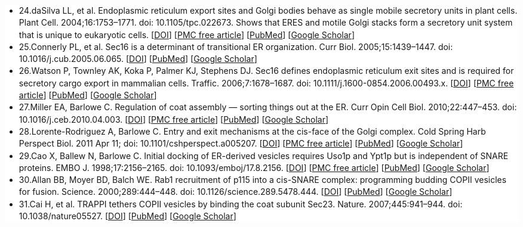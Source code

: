 *   24.daSilva LL, et al. Endoplasmic reticulum export sites and Golgi bodies behave as single mobile secretory units in plant cells. Plant Cell. 2004;16:1753–1771. doi: 10.1105/tpc.022673. Shows that ERES and motile Golgi stacks form a secretory unit system that is unique to eukaryotic cells. \[[DOI](https://doi.org/10.1105/tpc.022673)\] \[[PMC free article](https://www.ncbi.nlm.nih.gov/articles/PMC514159/)\] \[[PubMed](https://pubmed.ncbi.nlm.nih.gov/15208385/)\] \[[Google Scholar](https://scholar.google.com/scholar_lookup?journal=Plant%20Cell&title=Endoplasmic%20reticulum%20export%20sites%20and%20Golgi%20bodies%20behave%20as%20single%20mobile%20secretory%20units%20in%20plant%20cells&author=LL%20daSilva&volume=16&publication_year=2004&pages=1753-1771&pmid=15208385&doi=10.1105/tpc.022673&)\]
*   25.Connerly PL, et al. Sec16 is a determinant of transitional ER organization. Curr Biol. 2005;15:1439–1447. doi: 10.1016/j.cub.2005.06.065. \[[DOI](https://doi.org/10.1016/j.cub.2005.06.065)\] \[[PubMed](https://pubmed.ncbi.nlm.nih.gov/16111939/)\] \[[Google Scholar](https://scholar.google.com/scholar_lookup?journal=Curr%20Biol&title=Sec16%20is%20a%20determinant%20of%20transitional%20ER%20organization&author=PL%20Connerly&volume=15&publication_year=2005&pages=1439-1447&pmid=16111939&doi=10.1016/j.cub.2005.06.065&)\]
*   26.Watson P, Townley AK, Koka P, Palmer KJ, Stephens DJ. Sec16 defines endoplasmic reticulum exit sites and is required for secretory cargo export in mammalian cells. Traffic. 2006;7:1678–1687. doi: 10.1111/j.1600-0854.2006.00493.x. \[[DOI](https://doi.org/10.1111/j.1600-0854.2006.00493.x)\] \[[PMC free article](https://www.ncbi.nlm.nih.gov/articles/PMC1761133/)\] \[[PubMed](https://pubmed.ncbi.nlm.nih.gov/17005010/)\] \[[Google Scholar](https://scholar.google.com/scholar_lookup?journal=Traffic&title=Sec16%20defines%20endoplasmic%20reticulum%20exit%20sites%20and%20is%20required%20for%20secretory%20cargo%20export%20in%20mammalian%20cells&author=P%20Watson&author=AK%20Townley&author=P%20Koka&author=KJ%20Palmer&author=DJ%20Stephens&volume=7&publication_year=2006&pages=1678-1687&pmid=17005010&doi=10.1111/j.1600-0854.2006.00493.x&)\]
*   27.Miller EA, Barlowe C. Regulation of coat assembly — sorting things out at the ER. Curr Opin Cell Biol. 2010;22:447–453. doi: 10.1016/j.ceb.2010.04.003. \[[DOI](https://doi.org/10.1016/j.ceb.2010.04.003)\] \[[PMC free article](https://www.ncbi.nlm.nih.gov/articles/PMC2910129/)\] \[[PubMed](https://pubmed.ncbi.nlm.nih.gov/20439155/)\] \[[Google Scholar](https://scholar.google.com/scholar_lookup?journal=Curr%20Opin%20Cell%20Biol&title=Regulation%20of%20coat%20assembly%20%E2%80%94%20sorting%20things%20out%20at%20the%20ER&author=EA%20Miller&author=C%20Barlowe&volume=22&publication_year=2010&pages=447-453&pmid=20439155&doi=10.1016/j.ceb.2010.04.003&)\]
*   28.Lorente-Rodriguez A, Barlowe C. Entry and exit mechanisms at the cis-face of the Golgi complex. Cold Spring Harb Perspect Biol. 2011 Apr 11; doi: 10.1101/cshperspect.a005207. \[[DOI](https://doi.org/10.1101/cshperspect.a005207)\] \[[PMC free article](https://www.ncbi.nlm.nih.gov/articles/PMC3119910/)\] \[[PubMed](https://pubmed.ncbi.nlm.nih.gov/21482742/)\] \[[Google Scholar](https://scholar.google.com/scholar_lookup?journal=Cold%20Spring%20Harb%20Perspect%20Biol&title=Entry%20and%20exit%20mechanisms%20at%20the%20cis-face%20of%20the%20Golgi%20complex&author=A%20Lorente-Rodriguez&author=C%20Barlowe&publication_year=2011&pmid=21482742&doi=10.1101/cshperspect.a005207&)\]
*   29.Cao X, Ballew N, Barlowe C. Initial docking of ER-derived vesicles requires Uso1p and Ypt1p but is independent of SNARE proteins. EMBO J. 1998;17:2156–2165. doi: 10.1093/emboj/17.8.2156. \[[DOI](https://doi.org/10.1093/emboj/17.8.2156)\] \[[PMC free article](https://www.ncbi.nlm.nih.gov/articles/PMC1170560/)\] \[[PubMed](https://pubmed.ncbi.nlm.nih.gov/9545229/)\] \[[Google Scholar](https://scholar.google.com/scholar_lookup?journal=EMBO%20J&title=Initial%20docking%20of%20ER-derived%20vesicles%20requires%20Uso1p%20and%20Ypt1p%20but%20is%20independent%20of%20SNARE%20proteins&author=X%20Cao&author=N%20Ballew&author=C%20Barlowe&volume=17&publication_year=1998&pages=2156-2165&pmid=9545229&doi=10.1093/emboj/17.8.2156&)\]
*   30.Allan BB, Moyer BD, Balch WE. Rab1 recruitment of p115 into a cis-SNARE complex: programming budding COPII vesicles for fusion. Science. 2000;289:444–448. doi: 10.1126/science.289.5478.444. \[[DOI](https://doi.org/10.1126/science.289.5478.444)\] \[[PubMed](https://pubmed.ncbi.nlm.nih.gov/10903204/)\] \[[Google Scholar](https://scholar.google.com/scholar_lookup?journal=Science&title=Rab1%20recruitment%20of%20p115%20into%20a%20cis-SNARE%20complex:%20programming%20budding%20COPII%20vesicles%20for%20fusion&author=BB%20Allan&author=BD%20Moyer&author=WE%20Balch&volume=289&publication_year=2000&pages=444-448&pmid=10903204&doi=10.1126/science.289.5478.444&)\]
*   31.Cai H, et al. TRAPPI tethers COPII vesicles by binding the coat subunit Sec23. Nature. 2007;445:941–944. doi: 10.1038/nature05527. \[[DOI](https://doi.org/10.1038/nature05527)\] \[[PubMed](https://pubmed.ncbi.nlm.nih.gov/17287728/)\] \[[Google Scholar](https://scholar.google.com/scholar_lookup?journal=Nature&title=TRAPPI%20tethers%20COPII%20vesicles%20by%20binding%20the%20coat%20subunit%20Sec23&author=H%20Cai&volume=445&publication_year=2007&pages=941-944&pmid=17287728&doi=10.1038/nature05527&)\]